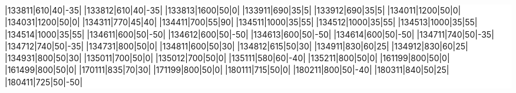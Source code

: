 |133811|610|40|-35|
|133812|610|40|-35|
|133813|1600|50|0|
|133911|690|35|5|
|133912|690|35|5|
|134011|1200|50|0|
|134031|1200|50|0|
|134311|770|45|40|
|134411|700|55|90|
|134511|1000|35|55|
|134512|1000|35|55|
|134513|1000|35|55|
|134514|1000|35|55|
|134611|600|50|-50|
|134612|600|50|-50|
|134613|600|50|-50|
|134614|600|50|-50|
|134711|740|50|-35|
|134712|740|50|-35|
|134731|800|50|0|
|134811|600|50|30|
|134812|615|50|30|
|134911|830|60|25|
|134912|830|60|25|
|134931|800|50|30|
|135011|700|50|0|
|135012|700|50|0|
|135111|580|60|-40|
|135211|800|50|0|
|161199|800|50|0|
|161499|800|50|0|
|170111|835|70|30|
|171199|800|50|0|
|180111|715|50|0|
|180211|800|50|-40|
|180311|840|50|25|
|180411|725|50|-50|